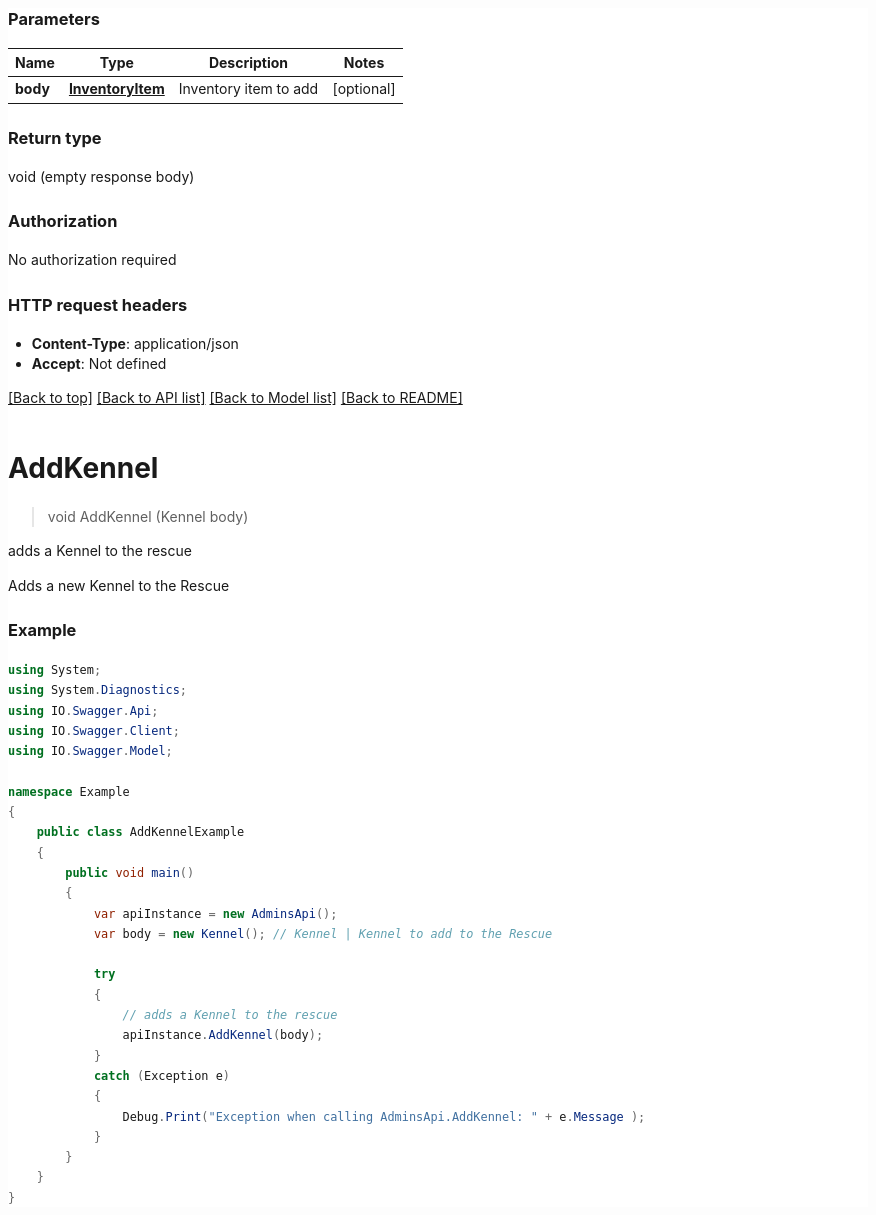 ### Parameters

Name | Type | Description  | Notes
------------- | ------------- | ------------- | -------------
 **body** | [**InventoryItem**](InventoryItem.md)| Inventory item to add | [optional] 

### Return type

void (empty response body)

### Authorization

No authorization required

### HTTP request headers

 - **Content-Type**: application/json
 - **Accept**: Not defined

[[Back to top]](#) [[Back to API list]](../README.md#documentation-for-api-endpoints) [[Back to Model list]](../README.md#documentation-for-models) [[Back to README]](../README.md)
<a name="addkennel"></a>
# **AddKennel**
> void AddKennel (Kennel body)

adds a Kennel to the rescue

Adds a new Kennel to the Rescue

### Example
```csharp
using System;
using System.Diagnostics;
using IO.Swagger.Api;
using IO.Swagger.Client;
using IO.Swagger.Model;

namespace Example
{
    public class AddKennelExample
    {
        public void main()
        {
            var apiInstance = new AdminsApi();
            var body = new Kennel(); // Kennel | Kennel to add to the Rescue

            try
            {
                // adds a Kennel to the rescue
                apiInstance.AddKennel(body);
            }
            catch (Exception e)
            {
                Debug.Print("Exception when calling AdminsApi.AddKennel: " + e.Message );
            }
        }
    }
}
```
